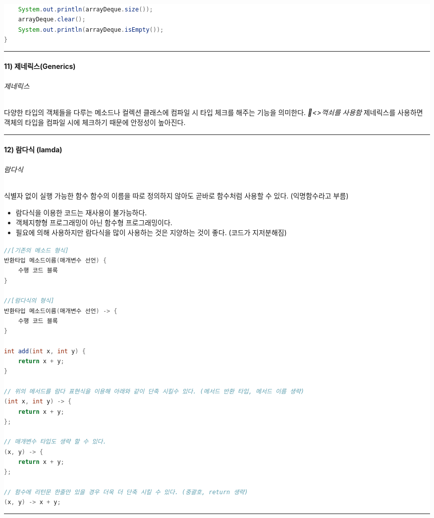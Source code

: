 ```java
    System.out.println(arrayDeque.size());
    arrayDeque.clear();
    System.out.println(arrayDeque.isEmpty());
}
```

---
#### 11) 제네릭스(Generics)
###### 제네릭스
다양한 타입의 객체들을 다루는 메소드나 컬렉션 클래스에 컴파일 시 타입 체크를 해주는 기능을 의미한다.
_📌<>꺽쇠를 사용함_
제네릭스를 사용하면 객체의 타입을 컴파일 시에 체크하기 때문에 안정성이 높아진다.

---
#### 12) 람다식 (lamda)
###### 람다식
식별자 없이 실행 가능한 함수
함수의 이름을 따로 정의하지 않아도 곧바로 함수처럼 사용할 수 있다. (익명함수라고 부름)
* 람다식을 이용한 코드는 재사용이 불가능하다.
* 객체지향형 프로그래밍이 아닌 함수형 프로그래밍이다.
* 필요에 의해 사용하지만 람다식을 많이 사용하는 것은 지양하는 것이 좋다. (코드가 지저분해짐)

```java
//[기존의 메소드 형식]
반환타입 메소드이름(매개변수 선언) {
    수행 코드 블록
}

//[람다식의 형식]
반환타입 메소드이름(매개변수 선언) -> {
    수행 코드 블록
}

int add(int x, int y) {
    return x + y;
}

// 위의 메서드를 람다 표현식을 이용해 아래와 같이 단축 시킬수 있다. (메서드 반환 타입, 메서드 이름 생략)
(int x, int y) -> {
	return x + y;
};

// 매개변수 타입도 생략 할 수 있다.
(x, y) -> {
	return x + y;
};

// 함수에 리턴문 한줄만 있을 경우 더욱 더 단축 시킬 수 있다. (중괄호, return 생략)
(x, y) -> x + y;
```

---